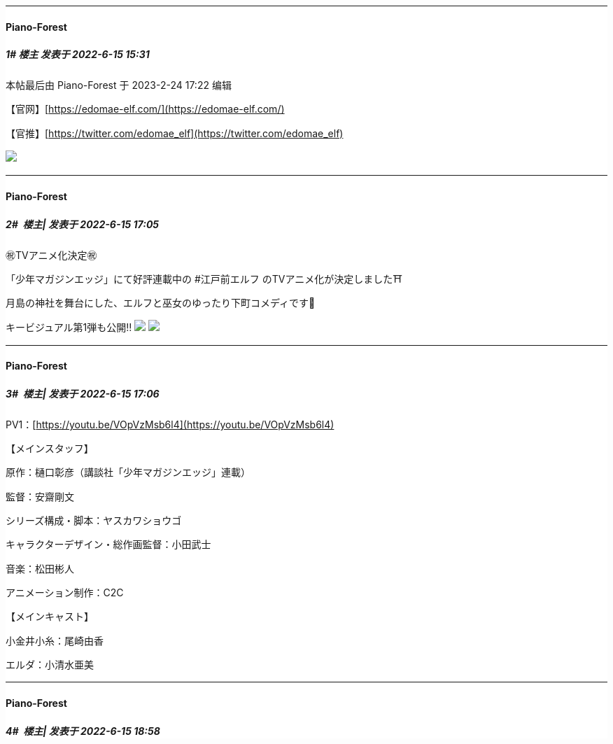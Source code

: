 
*****

####  Piano-Forest  
##### 1#       楼主       发表于 2022-6-15 15:31

 本帖最后由 Piano-Forest 于 2023-2-24 17:22 编辑 

【官网】[https://edomae-elf.com/](https://edomae-elf.com/)

【官推】[https://twitter.com/edomae_elf](https://twitter.com/edomae_elf)

<img src="https://p.sda1.dev/6/b524a0b3b3227f86d741df86d56e4683/1D452231C44C1B3A78B424CFB297F8B0.jpg" referrerpolicy="no-referrer">

*****

####  Piano-Forest  
##### 2#         楼主| 发表于 2022-6-15 17:05

㊗TVアニメ化決定㊗

「少年マガジンエッジ」にて好評連載中の #江戸前エルフ のTVアニメ化が決定しました⛩

月島の神社を舞台にした、エルフと巫女のゆったり下町コメディです🌸

キービジュアル第1弾も公開‼
<img src="https://p.sda1.dev/6/e9fee62dd7f82dfd319b9bbaf5e5ce0b/20220615_170247.jpg" referrerpolicy="no-referrer">
<img src="https://p.sda1.dev/6/3df73990d9fa8ff820501e4fbc57a79d/vis _1_.jpg" referrerpolicy="no-referrer">

*****

####  Piano-Forest  
##### 3#         楼主| 发表于 2022-6-15 17:06

PV1：[https://youtu.be/VOpVzMsb6l4](https://youtu.be/VOpVzMsb6l4)

【メインスタッフ】

原作：樋⼝彰彦（講談社「少年マガジンエッジ」連載）

監督：安齋剛⽂

シリーズ構成・脚本：ヤスカワショウゴ

キャラクターデザイン・総作画監督：⼩⽥武⼠

⾳楽：松⽥彬⼈

アニメーション制作：C2C

【メインキャスト】

⼩⾦井⼩⽷：尾崎由⾹

エルダ：⼩清⽔亜美

*****

####  Piano-Forest  
##### 4#         楼主| 发表于 2022-6-15 18:58
